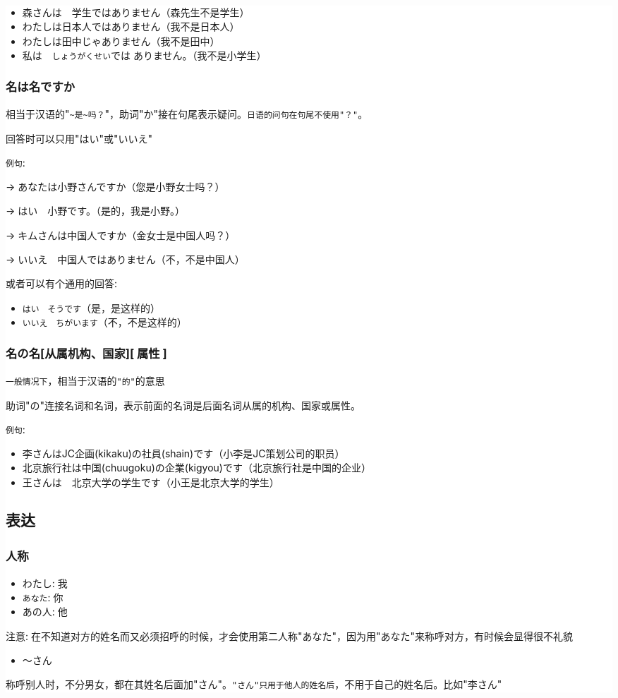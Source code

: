 - 森さんは　学生ではありません（森先生不是学生）
- わたしは日本人ではありません（我不是日本人）
- わたしは田中じゃありません（我不是田中）
- 私は　`しょうがくせい`では ありません。（我不是小学生）



### 名は名ですか

相当于汉语的"`~是~吗？`"，助词"か"接在句尾表示疑问。`日语的问句在句尾不使用"？"`。

回答时可以只用"はい"或"いいえ"

`例句`:

-> あなたは小野さんですか（您是小野女士吗？）

-> はい　小野です。（是的，我是小野。）



-> キムさんは中国人ですか（金女士是中国人吗？）

-> いいえ　中国人ではありません（不，不是中国人）



或者可以有个通用的回答:

- `はい　そうです`（是，是这样的）
- `いいえ　ちがいます`（不，不是这样的）



### 名の名[从属机构、国家\]\[ 属性 ]

`一般情况下`，相当于汉语的`"的"`的意思

助词"の"连接名词和名词，表示前面的名词是后面名词从属的机构、国家或属性。

`例句`: 

- 李さんはJC企画(kikaku)の社員(shain)です（小李是JC策划公司的职员）
- 北京旅行社は中国(chuugoku)の企業(kigyou)です（北京旅行社是中国的企业）
- 王さんは　北京大学の学生です（小王是北京大学的学生）



## 表达

### 人称

- わたし: 我
- `あなた`: 你
- あの人: 他

注意: 在不知道对方的姓名而又必须招呼的时候，才会使用第二人称"あなた"，因为用"あなた"来称呼对方，有时候会显得很不礼貌

- ～さん

称呼别人时，不分男女，都在其姓名后面加"さん"。`"さん"只用于他人的姓名后`，不用于自己的姓名后。比如"李さん"
